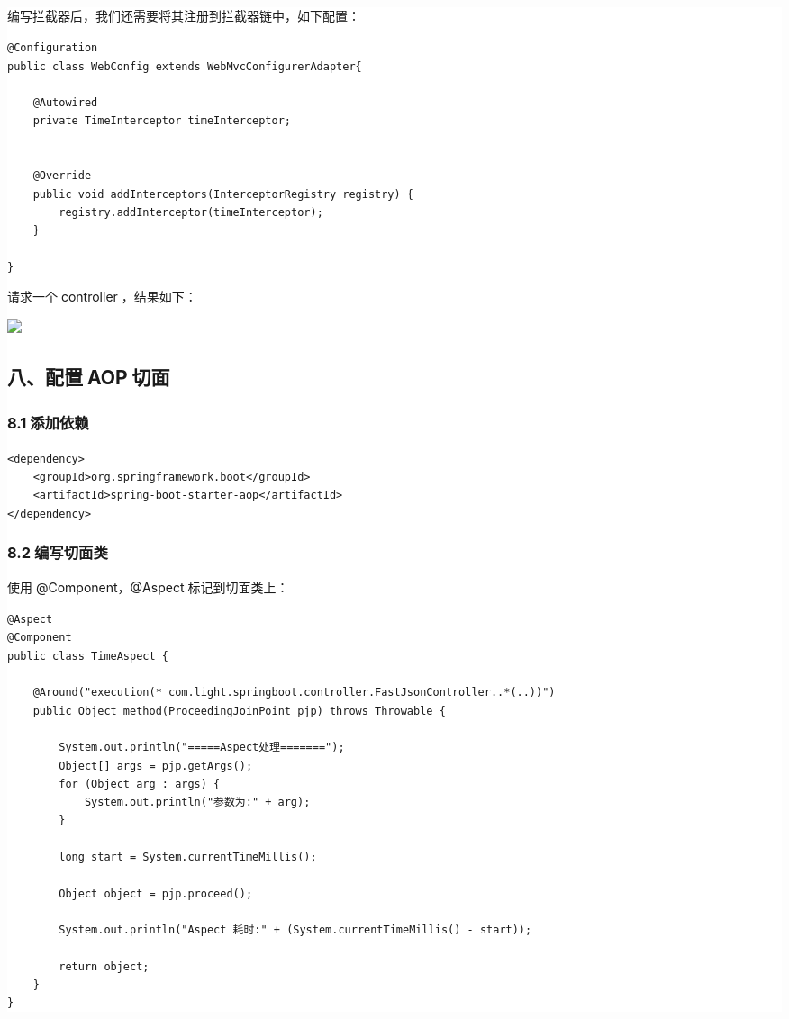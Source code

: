 编写拦截器后，我们还需要将其注册到拦截器链中，如下配置：

```
@Configuration
public class WebConfig extends WebMvcConfigurerAdapter{
	
	@Autowired
	private TimeInterceptor timeInterceptor;
	

	@Override
	public void addInterceptors(InterceptorRegistry registry) {
		registry.addInterceptor(timeInterceptor);
	}

}

```

请求一个 controller ，结果如下：

[![](http://images.extlight.com/springboot-web-07.jpg)](http://images.extlight.com/springboot-web-07.jpg)

## 八、配置 AOP 切面

### 8.1 添加依赖

```
<dependency>
	<groupId>org.springframework.boot</groupId>
	<artifactId>spring-boot-starter-aop</artifactId>
</dependency>

```

### 8.2 编写切面类

使用 @Component，@Aspect 标记到切面类上：

```
@Aspect
@Component
public class TimeAspect {

	@Around("execution(* com.light.springboot.controller.FastJsonController..*(..))")
	public Object method(ProceedingJoinPoint pjp) throws Throwable {

		System.out.println("=====Aspect处理=======");
		Object[] args = pjp.getArgs();
		for (Object arg : args) {
			System.out.println("参数为:" + arg);
		}

		long start = System.currentTimeMillis();

		Object object = pjp.proceed();

		System.out.println("Aspect 耗时:" + (System.currentTimeMillis() - start));

		return object;
	}
}

```
